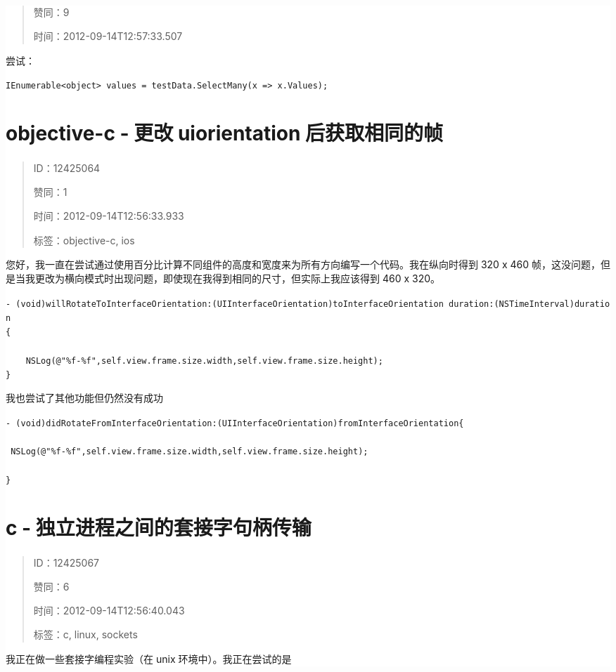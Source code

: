 > 赞同：9
> 
> 时间：2012-09-14T12:57:33.507

尝试：

```
IEnumerable<object> values = testData.SelectMany(x => x.Values); 
```

# objective-c - 更改 uiorientation 后获取相同的帧

> ID：12425064
> 
> 赞同：1
> 
> 时间：2012-09-14T12:56:33.933
> 
> 标签：objective-c, ios

您好，我一直在尝试通过使用百分比计算不同组件的高度和宽度来为所有方向编写一个代码。我在纵向时得到 320 x 460 帧，这没问题，但是当我更改为横向模式时出现问题，即使现在我得到相同的尺寸，但实际上我应该得到 460 x 320。

```
- (void)willRotateToInterfaceOrientation:(UIInterfaceOrientation)toInterfaceOrientation duration:(NSTimeInterval)duration
{

    NSLog(@"%f-%f",self.view.frame.size.width,self.view.frame.size.height);
} 
```

我也尝试了其他功能但仍然没有成功

```
- (void)didRotateFromInterfaceOrientation:(UIInterfaceOrientation)fromInterfaceOrientation{

 NSLog(@"%f-%f",self.view.frame.size.width,self.view.frame.size.height);

} 
```

# c - 独立进程之间的套接字句柄传输

> ID：12425067
> 
> 赞同：6
> 
> 时间：2012-09-14T12:56:40.043
> 
> 标签：c, linux, sockets

我正在做一些套接字编程实验（在 unix 环境中）。我正在尝试的是
